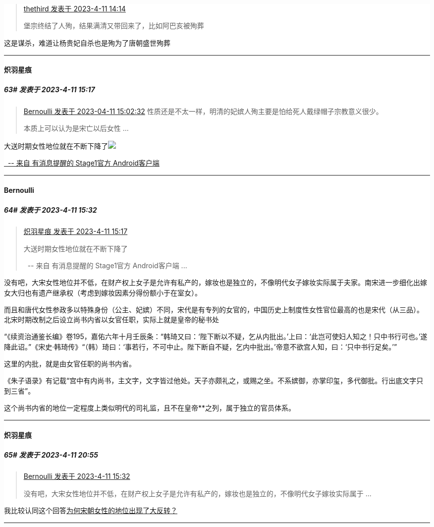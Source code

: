 <blockquote><a href="httphttps://bbs.saraba1st.com/2b/forum.php?mod=redirect&amp;goto=findpost&amp;pid=60413990&amp;ptid=2113481" target="_blank">thethird 发表于 2023-4-11 14:14</a>

堡宗终结了人殉，结果满清又带回来了，比如阿巴亥被殉葬</blockquote>
这是谋杀，难道让杨贵妃自杀也是殉为了唐朝盛世殉葬


*****

####  炽羽星痕  
##### 63#       发表于 2023-4-11 15:17

<blockquote><a href="httphttps://bbs.saraba1st.com/2b/forum.php?mod=redirect&amp;goto=findpost&amp;pid=60414604&amp;ptid=2113481" target="_blank">Bernoulli 发表于 2023-04-11 15:02:32</a>
性质还是不太一样，明清的妃嫔人殉主要是怕给死人戴绿帽子宗教意义很少。

本质上可以认为是宋亡以后女性 ...</blockquote>大送时期女性地位就在不断下降了<img src="https://static.saraba1st.com/image/smiley/face2017/001.png" referrerpolicy="no-referrer">

[  -- 来自 有消息提醒的 Stage1官方 Android客户端](https://www.coolapk.com/apk/140634)


*****

####  Bernoulli  
##### 64#       发表于 2023-4-11 15:32

<blockquote><a href="httphttps://bbs.saraba1st.com/2b/forum.php?mod=redirect&amp;goto=findpost&amp;pid=60414791&amp;ptid=2113481" target="_blank">炽羽星痕 发表于 2023-4-11 15:17</a>

大送时期女性地位就在不断下降了

  -- 来自 有消息提醒的 Stage1官方 Android客户端 ...</blockquote>
没有吧，大宋女性地位并不低，在财产权上女子是允许有私产的，嫁妆也是独立的，不像明代女子嫁妆实际属于夫家。南宋进一步细化出嫁女大归也有遗产继承权（考虑到嫁妆因素分得份额小于在室女）。

而且和唐代女性参政多以特殊身份（公主、妃嫔）不同，宋代是有专列的女官的，中国历史上制度性女性官位最高的也是宋代（从三品）。北宋时期改制之后设立尚书内省以女官任职，实际上就是皇帝的秘书处

“《续资治通鉴长编》卷195，嘉佑六年十月壬辰条：“韩琦又曰：‘陛下断以不疑，乞从内批出。’上曰：‘此岂可使妇人知之！只中书行可也。’遂降此诏。”《宋史·韩琦传》“（韩）琦曰：‘事若行，不可中止。陛下断自不疑，乞内中批出。’帝意不欲宫人知，曰：‘只中书行足矣。’”

这里的内批，就是由女官任职的尚书内省。

《朱子语录》有记载“宫中有内尚书，主文字，文字皆过他处。天子亦颇礼之，或赐之坐。不系嫔御，亦掌印玺，多代御批。行出底文字只到三省”。

这个尚书内省的地位一定程度上类似明代的司礼监，且不在皇帝**之列，属于独立的官员体系。


*****

####  炽羽星痕  
##### 65#       发表于 2023-4-11 20:55

<blockquote><a href="httphttps://bbs.saraba1st.com/2b/forum.php?mod=redirect&amp;goto=findpost&amp;pid=60414983&amp;ptid=2113481" target="_blank">Bernoulli 发表于 2023-4-11 15:32</a>

没有吧，大宋女性地位并不低，在财产权上女子是允许有私产的，嫁妆也是独立的，不像明代女子嫁妆实际属于 ...</blockquote>
我比较认同这个回答[为何宋朝女性的地位出现了大反转？](https://www.zhihu.com/question/315790081/answer/980439806)

*****
